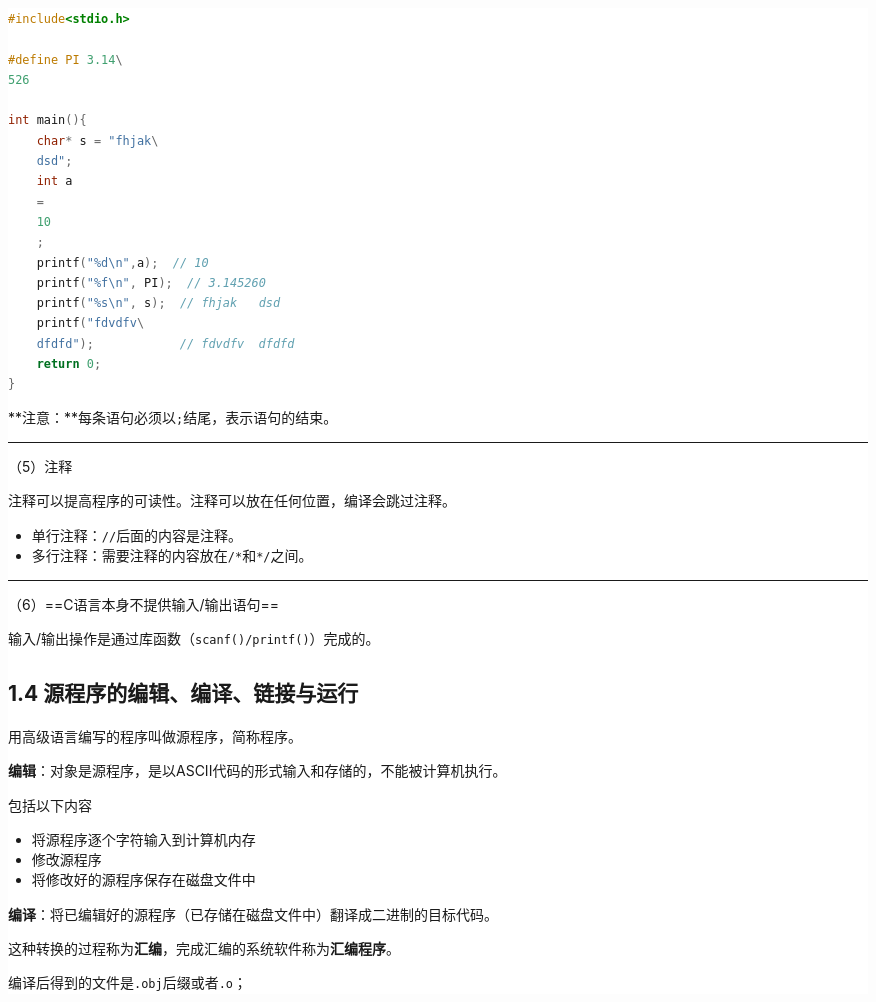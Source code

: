 ```c
#include<stdio.h>

#define PI 3.14\
526

int main(){
	char* s = "fhjak\
	dsd";
	int a
	=
	10
	;
	printf("%d\n",a);  // 10
	printf("%f\n", PI);  // 3.145260
	printf("%s\n", s);  // fhjak   dsd
	printf("fdvdfv\
	dfdfd");  			// fdvdfv  dfdfd
	return 0;
}
```

**注意：**每条语句必须以`;`结尾，表示语句的结束。

---

（5）注释

注释可以提高程序的可读性。注释可以放在任何位置，编译会跳过注释。

+ 单行注释：`//`后面的内容是注释。
+ 多行注释：需要注释的内容放在`/*`和`*/`之间。

---

（6）==C语言本身不提供输入/输出语句==

输入/输出操作是通过库函数（`scanf()/printf()`）完成的。



## 1.4 源程序的编辑、编译、链接与运行

用高级语言编写的程序叫做源程序，简称程序。

**编辑**：对象是源程序，是以ASCII代码的形式输入和存储的，不能被计算机执行。

包括以下内容

+ 将源程序逐个字符输入到计算机内存
+ 修改源程序
+ 将修改好的源程序保存在磁盘文件中

**编译**：将已编辑好的源程序（已存储在磁盘文件中）翻译成二进制的目标代码。

这种转换的过程称为**汇编**，完成汇编的系统软件称为**汇编程序**。

编译后得到的文件是`.obj`后缀或者`.o`；
